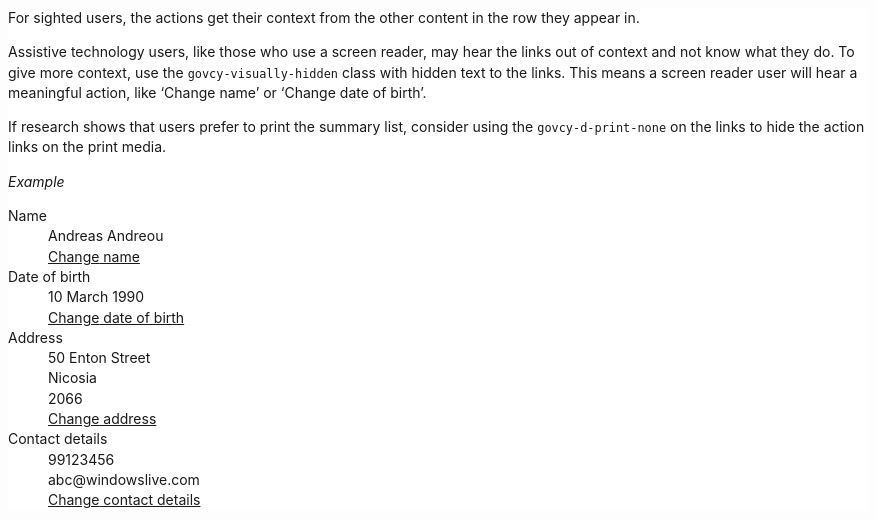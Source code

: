 For sighted users, the actions get their context from the other content in the row they appear in.

Assistive technology users, like those who use a screen reader, may hear the links out of context and not know what they do. To give more context, use the `govcy-visually-hidden` class with hidden text to the links. This means a screen reader user will hear a meaningful action, like ‘Change name’ or ‘Change date of birth’.

If research shows that users prefer to print the summary list, consider using the `govcy-d-print-none` on the links to hide the action links on the print media.

*Example*
<div class="govcy-container govcy-p-4 govcy-br-1 govcy-br-standard govcy-mb-4">
<dl class="govcy-summary-list">
    <div class="govcy-summary-list-row">
        <dt class="govcy-summary-list-key">
            Name
        </dt>
        <dd class="govcy-summary-list-value">
            Andreas Andreou
        </dd>
        <dd class="govcy-summary-list-actions">
            <a href="#">Change<span class="govcy-visually-hidden"> name</span></a>
        </dd>
    </div>
    <div class="govcy-summary-list-row">
        <dt class="govcy-summary-list-key">
            Date of birth
        </dt>
        <dd class="govcy-summary-list-value">
            10 March 1990
        </dd>
        <dd class="govcy-summary-list-actions">
            <a href="#">Change<span class="govcy-visually-hidden"> date of birth</span></a>
        </dd>
    </div>
    <div class="govcy-summary-list-row">
        <dt class="govcy-summary-list-key">
            Address
        </dt>
        <dd class="govcy-summary-list-value">
            50 Enton Street<br>Nicosia<br>2066
        </dd>
        <dd class="govcy-summary-list-actions">
            <a href="#">Change<span class="govcy-visually-hidden"> address</span></a>
        </dd>
    </div>
    <div class="govcy-summary-list-row">
        <dt class="govcy-summary-list-key">
            Contact details
        </dt>
        <dd class="govcy-summary-list-value">
            99123456<br/>abc@windowslive.com
        </dd>
        <dd class="govcy-summary-list-actions">
            <a href="#">Change<span class="govcy-visually-hidden"> contact details</span></a>
        </dd>
    </div>
</dl>
</div>
